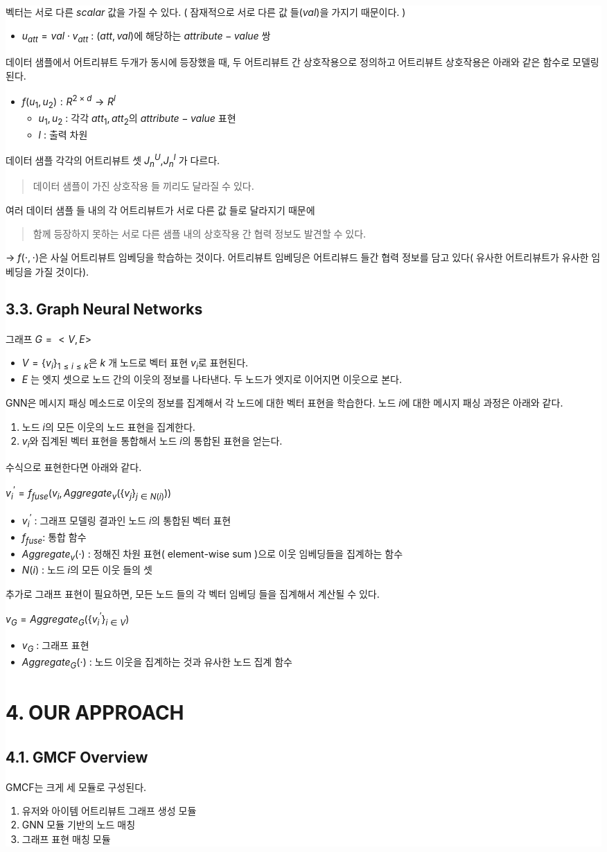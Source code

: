 벡터는 서로 다른 $scalar$ 값을 가질 수 있다. ( 잠재적으로 서로 다른 값 들($val$)을 가지기 때문이다. )

- $u_{att} = val \cdot v_{att}$ : $(att,val)$에 해당하는 $attribute-value$ 쌍

데이터 샘플에서 어트리뷰트 두개가 동시에 등장했을 때, 두 어트리뷰트 간 상호작용으로 정의하고 어트리뷰트 상호작용은 아래와 같은 함수로 모델링 된다.

- $f(u_1, u_2) : R^{2 \times d} → R^l$
    - $u_1, u_2$ : 각각 $att_1, att_2$의 $attribute-value$ 표현
    - $l$ : 출력 차원

데이터 샘플 각각의 어트리뷰트 셋 $J_n^U$,$J_n^I$  가 다르다.

> 데이터 샘플이 가진 상호작용 들 끼리도 달라질 수 있다.
> 

여러 데이터 샘플 들 내의 각 어트리뷰트가 서로 다른 값 들로 달라지기 때문에

> 함께 등장하지 못하는 서로 다른 샘플 내의 상호작용 간 협력 정보도 발견할 수 있다.
> 

→ $f(\cdot, \cdot)$은 사실 어트리뷰트 임베딩을 학습하는 것이다. 어트리뷰트 임베딩은 어트리뷰드 들간 협력 정보를 담고 있다( 유사한 어트리뷰트가 유사한 임베딩을 가질 것이다).

## 3.3. Graph Neural Networks

그래프 $G = <V,E>$ 

- $V = {\{ v_i }\}_{1 ≤ i ≤ k}$은 $k$ 개 노드로 벡터 표현 $v_i$로 표현된다.
- $E$ 는 엣지 셋으로 노드 간의 이웃의 정보를 나타낸다. 두 노드가 엣지로 이어지면 이웃으로 본다.

GNN은 메시지 패싱 메소드로 이웃의 정보를 집계해서 각 노드에 대한 벡터 표현을 학습한다. 노드 $i$에 대한 메시지 패싱 과정은 아래와 같다.

1. 노드 $i$의 모든 이웃의 노드 표현을 집계한다. 
2. $v_i$와 집계된 벡터 표현을 통합해서 노드 $i$의 통합된 표현을 얻는다.

수식으로 표현한다면 아래와 같다.

$v_i^’ = f_{fuse}(v_i, Aggregate_v({\{ v_j}\}_{j \in N(i)}))$

- $v_i^’$ : 그래프 모델링 결과인 노드 $i$의 통합된 벡터 표현
- $f_{fuse}$: 통합 함수
- $Aggregate_v(\cdot)$ : 정해진 차원 표현( element-wise sum )으로 이웃 임베딩들을 집계하는 함수
- $N(i)$ : 노드 $i$의 모든 이웃 들의 셋

추가로 그래프 표현이 필요하면,  모든 노드 들의 각 벡터 임베딩 들을 집계해서 계산될 수 있다.

$v_G = Aggregate_G({\{ v_i^’ }\}_{i \in V})$

- $v_G$ : 그래프 표현
- $Aggregate_G(\cdot)$ : 노드 이웃을 집계하는 것과 유사한 노드 집계 함수

# 4. OUR APPROACH

## 4.1. GMCF Overview

GMCF는 크게 세 모듈로 구성된다.

1. 유저와 아이템 어트리뷰트 그래프 생성 모듈
2. GNN 모듈 기반의 노드 매칭
3. 그래프 표현 매칭 모듈
